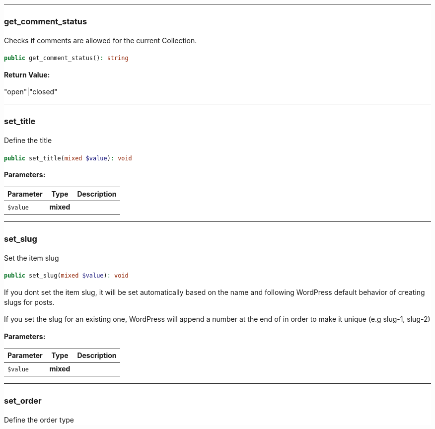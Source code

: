 ***

### get_comment_status

Checks if comments are allowed for the current Collection.

```php
public get_comment_status(): string
```

**Return Value:**

"open"|"closed"

***

### set_title

Define the title

```php
public set_title(mixed $value): void
```

**Parameters:**

| Parameter | Type      | Description |
|-----------|-----------|-------------|
| `$value`  | **mixed** |             |

***

### set_slug

Set the item slug

```php
public set_slug(mixed $value): void
```

If you dont set the item slug, it will be set automatically based on the name and
following WordPress default behavior of creating slugs for posts.

If you set the slug for an existing one, WordPress will append a number at the end of in order
to make it unique (e.g slug-1, slug-2)

**Parameters:**

| Parameter | Type      | Description |
|-----------|-----------|-------------|
| `$value`  | **mixed** |             |

***

### set_order

Define the order type
